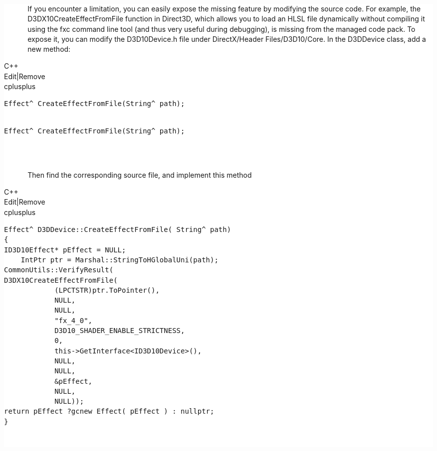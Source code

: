 <p class="MsoNormal" style="margin-left:35.45pt">If you encounter a limitation, you can easily expose the missing feature by modifying the source code. For example, the D3DX10CreateEffectFromFile function in Direct3D, which allows you to load an HLSL file
 dynamically without compiling it using the <span class="SpellE">fxc</span> command line tool (and thus very useful during debugging), is missing from the managed code pack. To expose it, you can modify the D3D10Device.h file under DirectX/Header Files/D3D10/Core.
 In the D3DDevice class, add a new method:<span style=""> </span></p>
<div class="scriptcode">
<div class="pluginEditHolder" pluginCommand="mceScriptCode">
<div class="title"><span>C&#43;&#43;</span></div>
<div class="pluginLinkHolder"><span class="pluginEditHolderLink">Edit</span>|<span class="pluginRemoveHolderLink">Remove</span>
</div>
<span class="hidden">cplusplus</span>
<pre class="hidden">
Effect^ CreateEffectFromFile(String^ path);

</pre>
<pre id="codePreview" class="cplusplus">
Effect^ CreateEffectFromFile(String^ path);

</pre>
</div>
</div>
<div class="endscriptcode">&nbsp;</div>
<p class="MsoNormal" style="margin-left:35.45pt"><span style="">Then find the corresponding source file, and implement this method
</span></p>
<div class="scriptcode">
<div class="pluginEditHolder" pluginCommand="mceScriptCode">
<div class="title"><span>C&#43;&#43;</span></div>
<div class="pluginLinkHolder"><span class="pluginEditHolderLink">Edit</span>|<span class="pluginRemoveHolderLink">Remove</span>
</div>
<span class="hidden">cplusplus</span>
<pre class="hidden">
Effect^ D3DDevice::CreateEffectFromFile( String^ path)
{
ID3D10Effect* pEffect = NULL;
    IntPtr ptr = Marshal::StringToHGlobalUni(path);
CommonUtils::VerifyResult(
D3DX10CreateEffectFromFile( 
            (LPCTSTR)ptr.ToPointer(),
            NULL,
            NULL,
            &quot;fx_4_0&quot;,
            D3D10_SHADER_ENABLE_STRICTNESS,
            0,
            this-&gt;GetInterface&lt;ID3D10Device&gt;(),
            NULL,
            NULL,
            &pEffect,
            NULL,
            NULL));
return pEffect ?gcnew Effect( pEffect ) : nullptr;
}
